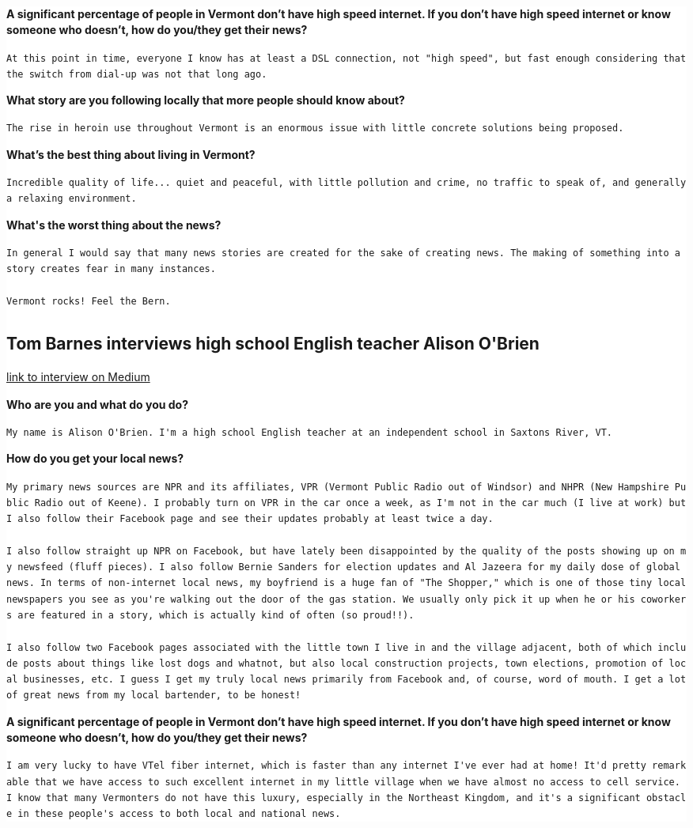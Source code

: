 **A significant percentage of people in Vermont don’t have high speed internet. If you don’t have high speed internet or know someone who doesn’t, how do you/they get their news?**
 
	At this point in time, everyone I know has at least a DSL connection, not "high speed", but fast enough considering that the switch from dial-up was not that long ago. 

**What story are you following locally that more people should know about?**
 
	The rise in heroin use throughout Vermont is an enormous issue with little concrete solutions being proposed. 

**What’s the best thing about living in Vermont?**
 
	Incredible quality of life... quiet and peaceful, with little pollution and crime, no traffic to speak of, and generally a relaxing environment.

**What's the worst thing about the news?**
 
	In general I would say that many news stories are created for the sake of creating news. The making of something into a story creates fear in many instances.
 
	Vermont rocks! Feel the Bern.


<h2 id="tom-barnes">Tom Barnes interviews high school English teacher Alison O'Brien</h2>

[link to interview on Medium](https://medium.com/@ginandTOMic/vermont-q-a-8b6d091d20f5#.e80m0aihm)

**Who are you and what do you do?**

	My name is Alison O'Brien. I'm a high school English teacher at an independent school in Saxtons River, VT.

**How do you get your local news?**

	My primary news sources are NPR and its affiliates, VPR (Vermont Public Radio out of Windsor) and NHPR (New Hampshire Public Radio out of Keene). I probably turn on VPR in the car once a week, as I'm not in the car much (I live at work) but I also follow their Facebook page and see their updates probably at least twice a day. 

	I also follow straight up NPR on Facebook, but have lately been disappointed by the quality of the posts showing up on my newsfeed (fluff pieces). I also follow Bernie Sanders for election updates and Al Jazeera for my daily dose of global news. In terms of non-internet local news, my boyfriend is a huge fan of "The Shopper," which is one of those tiny local newspapers you see as you're walking out the door of the gas station. We usually only pick it up when he or his coworkers are featured in a story, which is actually kind of often (so proud!!). 

	I also follow two Facebook pages associated with the little town I live in and the village adjacent, both of which include posts about things like lost dogs and whatnot, but also local construction projects, town elections, promotion of local businesses, etc. I guess I get my truly local news primarily from Facebook and, of course, word of mouth. I get a lot of great news from my local bartender, to be honest!

**A significant percentage of people in Vermont don’t have high speed internet. If you don’t have high speed internet or know someone who doesn’t, how do you/they get their news?**

	I am very lucky to have VTel fiber internet, which is faster than any internet I've ever had at home! It'd pretty remarkable that we have access to such excellent internet in my little village when we have almost no access to cell service. I know that many Vermonters do not have this luxury, especially in the Northeast Kingdom, and it's a significant obstacle in these people's access to both local and national news. 
